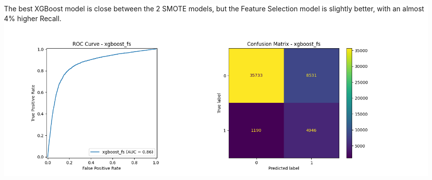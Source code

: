 
The best XGBoost model is close between the 2 SMOTE models, but the Feature Selection model is slightly better, with an almost 4% higher Recall.

<p float="left">
  <img src="results/figures/roc_xgboost_fs.png" width="45%" />
  <img src="results/figures/conf_matrix_xgboost_fs.png" width="45%" />
</p>
